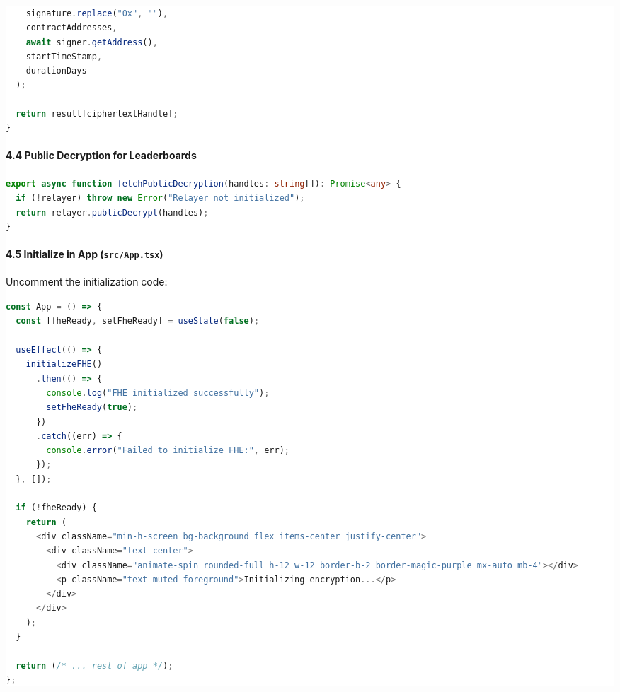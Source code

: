 ```typescript
    signature.replace("0x", ""),
    contractAddresses,
    await signer.getAddress(),
    startTimeStamp,
    durationDays
  );

  return result[ciphertextHandle];
}
```

#### 4.4 Public Decryption for Leaderboards

```typescript
export async function fetchPublicDecryption(handles: string[]): Promise<any> {
  if (!relayer) throw new Error("Relayer not initialized");
  return relayer.publicDecrypt(handles);
}
```

#### 4.5 Initialize in App (`src/App.tsx`)

Uncomment the initialization code:

```typescript
const App = () => {
  const [fheReady, setFheReady] = useState(false);

  useEffect(() => {
    initializeFHE()
      .then(() => {
        console.log("FHE initialized successfully");
        setFheReady(true);
      })
      .catch((err) => {
        console.error("Failed to initialize FHE:", err);
      });
  }, []);

  if (!fheReady) {
    return (
      <div className="min-h-screen bg-background flex items-center justify-center">
        <div className="text-center">
          <div className="animate-spin rounded-full h-12 w-12 border-b-2 border-magic-purple mx-auto mb-4"></div>
          <p className="text-muted-foreground">Initializing encryption...</p>
        </div>
      </div>
    );
  }

  return (/* ... rest of app */);
};
```
